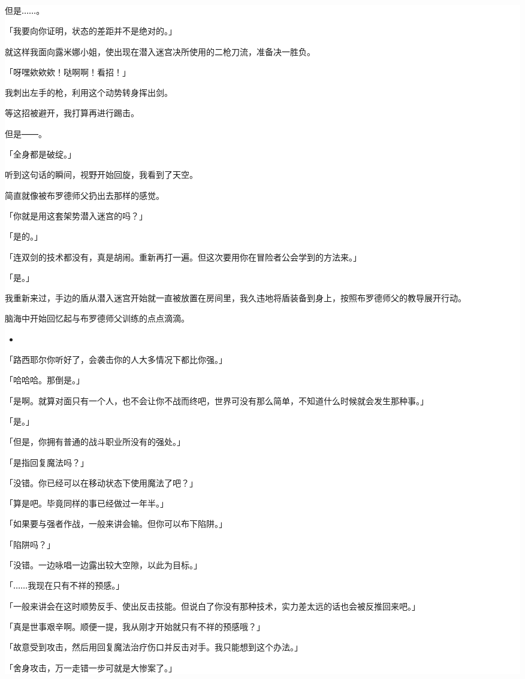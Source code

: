 但是……。

「我要向你证明，状态的差距并不是绝对的。」

就这样我面向露米娜小姐，使出现在潜入迷宫决所使用的二枪刀流，准备决一胜负。

「呀嘿欸欸欸！哒啊啊！看招！」

我刺出左手的枪，利用这个动势转身挥出剑。

等这招被避开，我打算再进行踢击。

但是——。

「全身都是破绽。」

听到这句话的瞬间，视野开始回旋，我看到了天空。

简直就像被布罗德师父扔出去那样的感觉。

「你就是用这套架势潜入迷宫的吗？」

「是的。」

「连双剑的技术都没有，真是胡闹。重新再打一遍。但这次要用你在冒险者公会学到的方法来。」

「是。」

我重新来过，手边的盾从潜入迷宫开始就一直被放置在房间里，我久违地将盾装备到身上，按照布罗德师父的教导展开行动。

脑海中开始回忆起与布罗德师父训练的点点滴滴。

*

「路西耶尔你听好了，会袭击你的人大多情况下都比你强。」

「哈哈哈。那倒是。」

「是啊。就算对面只有一个人，也不会让你不战而终吧，世界可没有那么简单，不知道什么时候就会发生那种事。」

「是。」

「但是，你拥有普通的战斗职业所没有的强处。」

「是指回复魔法吗？」

「没错。你已经可以在移动状态下使用魔法了吧？」

「算是吧。毕竟同样的事已经做过一年半。」

「如果要与强者作战，一般来讲会输。但你可以布下陷阱。」

「陷阱吗？」

「没错。一边咏唱一边露出较大空隙，以此为目标。」

「……我现在只有不祥的预感。」

「一般来讲会在这时顺势反手、使出反击技能。但说白了你没有那种技术，实力差太远的话也会被反推回来吧。」

「真是世事艰辛啊。顺便一提，我从刚才开始就只有不祥的预感哦？」

「故意受到攻击，然后用回复魔法治疗伤口并反击对手。我只能想到这个办法。」

「舍身攻击，万一走错一步可就是大惨案了。」
